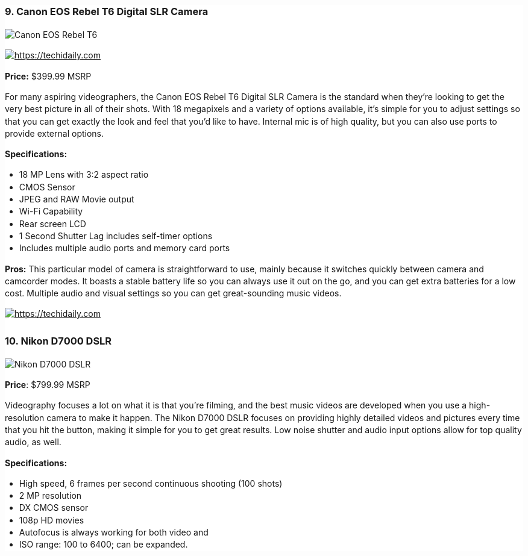 ### 9. Canon EOS Rebel T6 Digital SLR Camera

![Canon EOS Rebel T6](https://images.wondershare.com/filmora/filmorapro/canon-eos-rebel-t6-digital-slr-camera.jpg)


<a href="https://aligracehair.sjv.io/c/5597632/2115912/19272" target="_top" id="2115912">
  <img src="//a.impactradius-go.com/display-ad/19272-2115912" border="0" alt="https://techidaily.com" width="160" height="90"/>
</a>
<img height="0" width="0" src="https://aligracehair.sjv.io/i/5597632/2115912/19272" style="position:absolute;visibility:hidden;" border="0" />

**Price:** $399.99 MSRP

For many aspiring videographers, the Canon EOS Rebel T6 Digital SLR Camera is the standard when they’re looking to get the very best picture in all of their shots. With 18 megapixels and a variety of options available, it’s simple for you to adjust settings so that you can get exactly the look and feel that you’d like to have. Internal mic is of high quality, but you can also use ports to provide external options.

**Specifications:**

* 18 MP Lens with 3:2 aspect ratio
* CMOS Sensor
* JPEG and RAW Movie output
* Wi-Fi Capability
* Rear screen LCD
* 1 Second Shutter Lag includes self-timer options
* Includes multiple audio ports and memory card ports

**Pros:** This particular model of camera is straightforward to use, mainly because it switches quickly between camera and camcorder modes. It boasts a stable battery life so you can always use it out on the go, and you can get extra batteries for a low cost. Multiple audio and visual settings so you can get great-sounding music videos.


<a href="https://wigfever.sjv.io/c/5597632/2014849/22899" target="_top" id="2014849">
  <img src="//a.impactradius-go.com/display-ad/22899-2014849" border="0" alt="https://techidaily.com" width="728" height="90"/>
</a>
<img height="0" width="0" src="https://wigfever.sjv.io/i/5597632/2014849/22899" style="position:absolute;visibility:hidden;" border="0" />

### 10. Nikon D7000 DSLR

![Nikon D7000 DSLR](https://images.wondershare.com/filmora/filmorapro/nikon-d7000-dslr.jpg)

**Price**: $799.99 MSRP

Videography focuses a lot on what it is that you’re filming, and the best music videos are developed when you use a high-resolution camera to make it happen. The Nikon D7000 DSLR focuses on providing highly detailed videos and pictures every time that you hit the button, making it simple for you to get great results. Low noise shutter and audio input options allow for top quality audio, as well.

**Specifications:**

* High speed, 6 frames per second continuous shooting (100 shots)
* 2 MP resolution
* DX CMOS sensor
* 108p HD movies
* Autofocus is always working for both video and
* ISO range: 100 to 6400; can be expanded.

